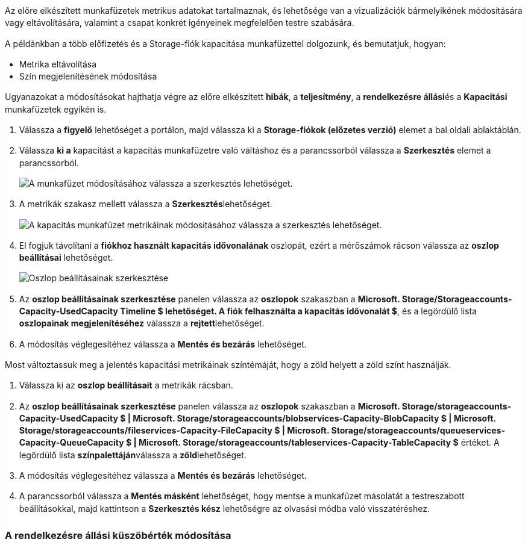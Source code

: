Az előre elkészített munkafüzetek metrikus adatokat tartalmaznak, és lehetősége van a vizualizációk bármelyikének módosítására vagy eltávolítására, valamint a csapat konkrét igényeinek megfelelően testre szabására.

A példánkban a több előfizetés és a Storage-fiók kapacitása munkafüzettel dolgozunk, és bemutatjuk, hogyan:

* Metrika eltávolítása
* Szín megjelenítésének módosítása

Ugyanazokat a módosításokat hajthatja végre az előre elkészített **hibák**, a **teljesítmény**, a **rendelkezésre állási**és a **Kapacitási** munkafüzetek egyikén is.

1. Válassza a **figyelő** lehetőséget a portálon, majd válassza ki a **Storage-fiókok (előzetes verzió)** elemet a bal oldali ablaktáblán.

2. Válassza **ki a** kapacitást a kapacitás munkafüzetre való váltáshoz és a parancssorból válassza a **Szerkesztés** elemet a parancssorból.

    ![A munkafüzet módosításához válassza a szerkesztés lehetőséget.](./media/storage-insights-overview/workbook-edit-workbook.png)

3. A metrikák szakasz mellett válassza a **Szerkesztés**lehetőséget.

    ![A kapacitás munkafüzet metrikáinak módosításához válassza a szerkesztés lehetőséget.](./media/storage-insights-overview/edit-metrics-capacity-workbook-01.png)

4. El fogjuk távolítani a **fiókhoz használt kapacitás idővonalának** oszlopát, ezért a mérőszámok rácson válassza az **oszlop beállításai** lehetőséget.

    ![Oszlop beállításainak szerkesztése](./media/storage-insights-overview/edit-capacity-workbook-resource-grid.png)

5. Az **oszlop beállításainak szerkesztése** panelen válassza az **oszlopok** szakaszban a **Microsoft. Storage/Storageaccounts-Capacity-UsedCapacity Timeline $ lehetőséget. A fiók felhasználta a kapacitás idővonalát $**, és a legördülő lista **oszlopainak megjelenítéséhez** válassza a **rejtett**lehetőséget.

6. A módosítás véglegesítéhez válassza a **Mentés és bezárás** lehetőséget.

Most változtassuk meg a jelentés kapacitási metrikáinak színtémáját, hogy a zöld helyett a zöld színt használják.

1. Válassza ki az **oszlop beállításait** a metrikák rácsban.

2. Az **oszlop beállításainak szerkesztése** panelen válassza az **oszlopok** szakaszban a **Microsoft. Storage/storageaccounts-Capacity-UsedCapacity $ | Microsoft. Storage/storageaccounts/blobservices-Capacity-BlobCapacity $ | Microsoft. Storage/storageaccounts/fileservices-Capacity-FileCapacity $ | Microsoft. Storage/storageaccounts/queueservices-Capacity-QueueCapacity $ | Microsoft. Storage/storageaccounts/tableservices-Capacity-TableCapacity $** értéket. A legördülő lista **színpalettáján**válassza a **zöld**lehetőséget.

3. A módosítás véglegesítéhez válassza a **Mentés és bezárás** lehetőséget.

4. A parancssorból válassza a **Mentés másként** lehetőséget, hogy mentse a munkafüzet másolatát a testreszabott beállításokkal, majd kattintson a **Szerkesztés kész** lehetőségre az olvasási módba való visszatéréshez.  

### <a name="modify-the-availability-threshold"></a>A rendelkezésre állási küszöbérték módosítása
